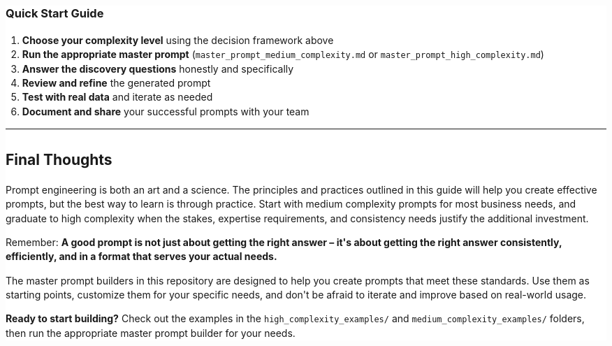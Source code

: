 ### Quick Start Guide

1. **Choose your complexity level** using the decision framework above
2. **Run the appropriate master prompt** (`master_prompt_medium_complexity.md` or `master_prompt_high_complexity.md`)
3. **Answer the discovery questions** honestly and specifically
4. **Review and refine** the generated prompt
5. **Test with real data** and iterate as needed
6. **Document and share** your successful prompts with your team

---

## Final Thoughts

Prompt engineering is both an art and a science. The principles and practices outlined in this guide will help you create effective prompts, but the best way to learn is through practice. Start with medium complexity prompts for most business needs, and graduate to high complexity when the stakes, expertise requirements, and consistency needs justify the additional investment.

Remember: **A good prompt is not just about getting the right answer – it's about getting the right answer consistently, efficiently, and in a format that serves your actual needs.**

The master prompt builders in this repository are designed to help you create prompts that meet these standards. Use them as starting points, customize them for your specific needs, and don't be afraid to iterate and improve based on real-world usage.

**Ready to start building?** Check out the examples in the `high_complexity_examples/` and `medium_complexity_examples/` folders, then run the appropriate master prompt builder for your needs.